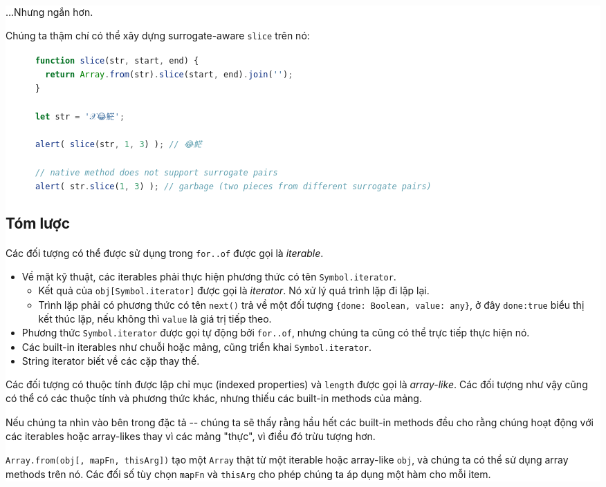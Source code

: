 ...Nhưng ngắn hơn.    

Chúng ta thậm chí có thể xây dựng surrogate-aware `slice` trên nó:

```js
      function slice(str, start, end) {
        return Array.from(str).slice(start, end).join('');
      }

      let str = '𝒳😂𩷶';

      alert( slice(str, 1, 3) ); // 😂𩷶

      // native method does not support surrogate pairs
      alert( str.slice(1, 3) ); // garbage (two pieces from different surrogate pairs)
```

## Tóm lược

Các đối tượng có thể được sử dụng trong `for..of` được gọi là *iterable*.

- Về mặt kỹ thuật, các iterables phải thực hiện phương thức có tên `Symbol.iterator`.
    - Kết quả của `obj[Symbol.iterator]` được gọi là *iterator*. Nó xử lý quá trình lặp đi lặp lại.
    - Trình lặp phải có phương thức có tên `next()` trả về một đối tượng `{done: Boolean, value: any}`, ở đây `done:true` biểu thị kết thúc lặp, nếu không thì `value` là giá trị tiếp theo.
- Phương thức `Symbol.iterator` được gọi tự động bởi `for..of`, nhưng chúng ta cũng có thể trực tiếp thực hiện nó.
- Các built-in iterables như chuỗi hoặc mảng, cũng triển khai `Symbol.iterator`.
- String iterator biết về các cặp thay thế.

Các đối tượng có thuộc tính được lập chỉ mục (indexed properties) và `length` được gọi là *array-like*. Các đối tượng như vậy cũng có thể có các thuộc tính và phương thức khác, nhưng thiếu các built-in methods của mảng.

Nếu chúng ta nhìn vào bên trong đặc tả -- chúng ta sẽ thấy rằng hầu hết các built-in methods đều cho rằng chúng hoạt động với các iterables hoặc array-likes thay vì các mảng "thực", vì điều đó trừu tượng hơn.

`Array.from(obj[, mapFn, thisArg])` tạo một `Array` thật từ một iterable hoặc array-like `obj`, và chúng ta có thể sử dụng array methods trên nó. Các đối số tùy chọn `mapFn` và `thisArg` cho phép chúng ta áp dụng một hàm cho mỗi item.
